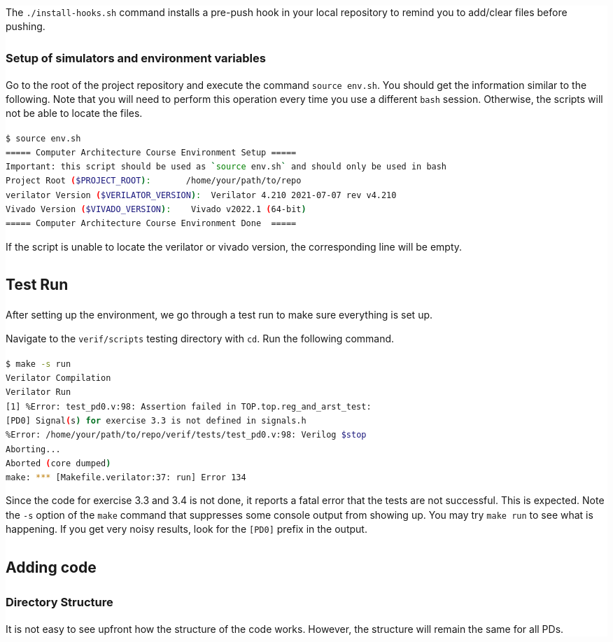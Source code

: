 The `./install-hooks.sh` command installs a pre-push hook in your local repository to remind you to add/clear files before pushing.

### Setup of simulators and environment variables

Go to the root of the project repository and execute the command `source env.sh`.
You should get the information similar to the following.
Note that you will need to perform this operation every time you use a different `bash` session.
Otherwise, the scripts will not be able to locate the files.

```bash
$ source env.sh
===== Computer Architecture Course Environment Setup =====
Important: this script should be used as `source env.sh` and should only be used in bash
Project Root ($PROJECT_ROOT):		/home/your/path/to/repo
verilator Version ($VERILATOR_VERSION):	 Verilator 4.210 2021-07-07 rev v4.210
Vivado Version ($VIVADO_VERSION): 	 Vivado v2022.1 (64-bit)
===== Computer Architecture Course Environment Done  =====
```

If the script is unable to locate the verilator or vivado version, the corresponding line will be empty.

## Test Run
After setting up the environment, we go through a test run to make sure everything is set up.

Navigate to the `verif/scripts` testing directory with `cd`. Run the following command.

```bash
$ make -s run
Verilator Compilation
Verilator Run
[1] %Error: test_pd0.v:98: Assertion failed in TOP.top.reg_and_arst_test: 
[PD0] Signal(s) for exercise 3.3 is not defined in signals.h
%Error: /home/your/path/to/repo/verif/tests/test_pd0.v:98: Verilog $stop
Aborting...
Aborted (core dumped)
make: *** [Makefile.verilator:37: run] Error 134
```

Since the code for exercise 3.3 and 3.4 is not done, it reports a fatal error that the tests are not successful.
This is expected.
Note the `-s` option of the `make` command that suppresses some console output from showing up.
You may try `make run` to see what is happening.
If you get very noisy results, look for the `[PD0]` prefix in the output.

## Adding code

### Directory Structure

It is not easy to see upfront how the structure of the code works.
However, the structure will remain the same for all PDs.
